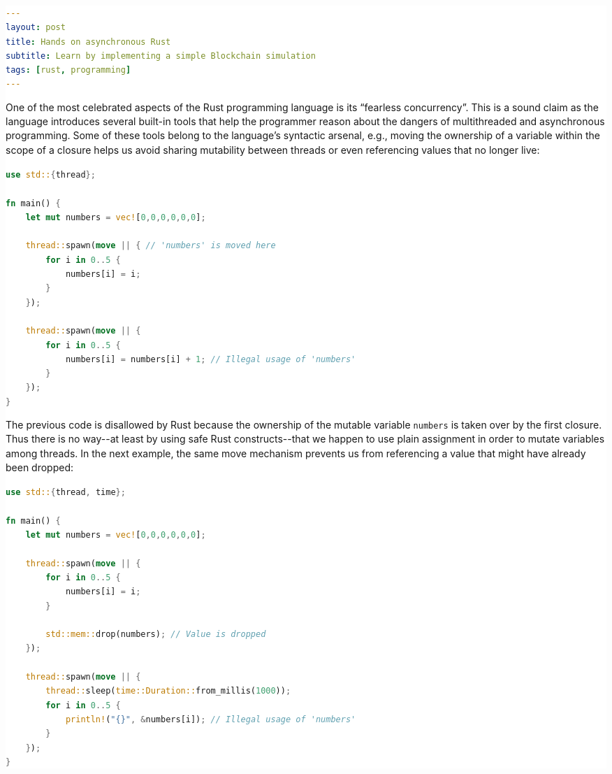 ```yaml
---
layout: post
title: Hands on asynchronous Rust
subtitle: Learn by implementing a simple Blockchain simulation
tags: [rust, programming]
---
```


One of the most celebrated aspects of the Rust programming language is its “fearless concurrency”. This is a sound claim as the language introduces several built-in
tools that help the programmer reason about the dangers of multithreaded and asynchronous programming. Some of these tools belong to the language’s syntactic
arsenal, e.g., moving the ownership of a variable within the scope of a closure helps us avoid sharing mutability between threads or even referencing values that no longer live:

```rust
use std::{thread};

fn main() {
    let mut numbers = vec![0,0,0,0,0,0];

    thread::spawn(move || { // 'numbers' is moved here
        for i in 0..5 {
            numbers[i] = i;
        }
    });

    thread::spawn(move || {
        for i in 0..5 {
            numbers[i] = numbers[i] + 1; // Illegal usage of 'numbers'
        }
    });
}
```

The previous code is disallowed by Rust because the ownership of the mutable variable `numbers` is taken over by the first closure. Thus there is no way--at least
by using safe Rust constructs--that we happen to use plain assignment in order to mutate variables among threads. In the next example, the same move mechanism
prevents us from referencing a value that might have already been dropped:

```rust
use std::{thread, time};

fn main() {
    let mut numbers = vec![0,0,0,0,0,0];

    thread::spawn(move || {
        for i in 0..5 {
            numbers[i] = i;
        }

        std::mem::drop(numbers); // Value is dropped
    });

    thread::spawn(move || {
        thread::sleep(time::Duration::from_millis(1000));
        for i in 0..5 {
            println!("{}", &numbers[i]); // Illegal usage of 'numbers'
        }
    });
}
```
